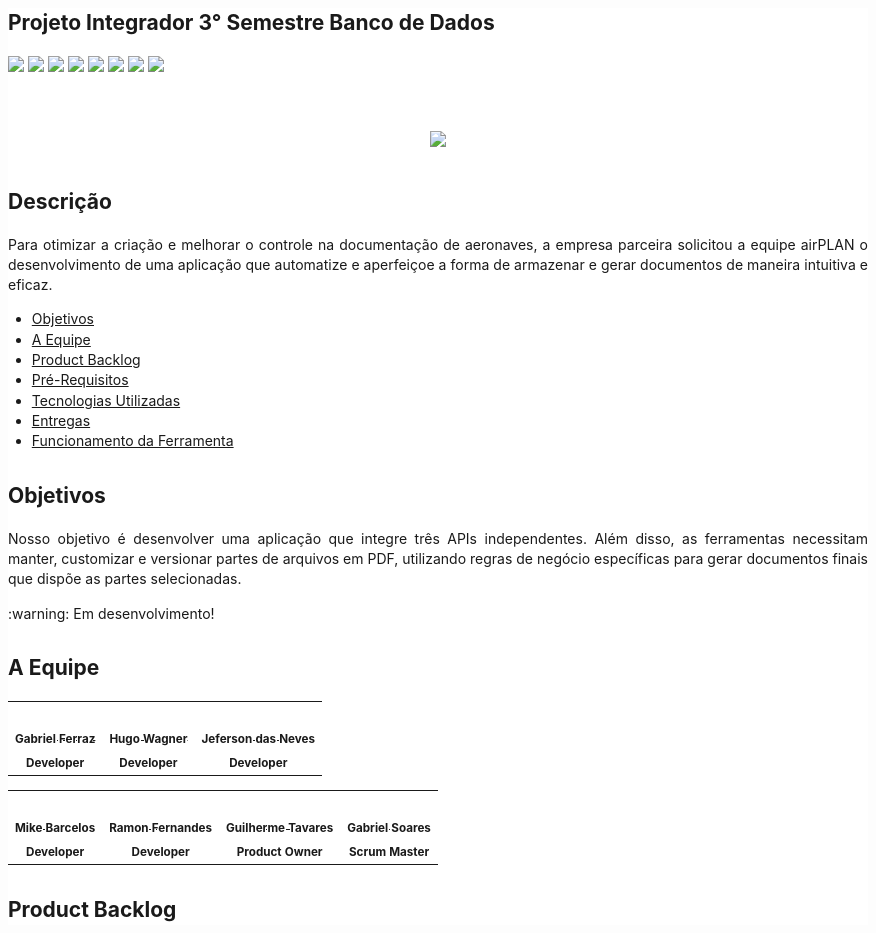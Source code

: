 ## Projeto Integrador 3° Semestre Banco de Dados

<img src= "https://img.shields.io/badge/Java-ED8B00?style=for-the-badge&logo=java&logoColor=white">  <img src="https://img.shields.io/badge/JavaScript-F7DF1E?style=for-the-badge&logo=javascript&logoColor=black">  <img src="https://img.shields.io/badge/MySQL-00000F?style=for-the-badge&logo=mysql&logoColor=white"> <img src="https://img.shields.io/badge/Spring-6DB33F?style=for-the-badge&logo=spring&logoColor=white">  <img src="https://img.shields.io/badge/React_Native-20232A?style=for-the-badge&logo=react&logoColor=61DAFB">  <img src="https://img.shields.io/badge/Slack-4A154B?style=for-the-badge&logo=slack&logoColor=white">  <img src="https://img.shields.io/badge/HTML-239120?style=for-the-badge&logo=html5&logoColor=white">  <img src="https://img.shields.io/badge/CSS-239120?&style=for-the-badge&logo=css3&logoColor=white">  

<h1 align="center"> <img src="https://github.com/GabrielSG20/Projeto_Integrador_3BD-1Sem2021/blob/main/documentacao/imagens/logotipo/logotipo.jpg" width="100"></h1>

<h2>Descrição</h2>
<p align="justify"> Para otimizar a criação e melhorar o controle na documentação de aeronaves, a empresa parceira solicitou a equipe airPLAN o desenvolvimento de uma aplicação que automatize e aperfeiçoe a forma de armazenar e gerar documentos de maneira intuitiva e eficaz.
  
  - [Objetivos](#objetivos)
  - [A Equipe](#a-equipe)
  - [Product Backlog](#product-backlog)
  - [Pré-Requisitos](#pré-requisitos)
  - [Tecnologias Utilizadas](#tecnologias-utilizadas)
  - [Entregas](#entregas)
  - [Funcionamento da Ferramenta](#funcionamento-da-ferramenta)

<h2>Objetivos</h2>
<p align="justify"> Nosso objetivo é desenvolver uma aplicação que integre três APIs independentes. Além disso, as ferramentas necessitam manter, customizar e versionar partes de arquivos em PDF, utilizando regras de negócio específicas para gerar documentos finais que dispõe as partes selecionadas.<p>
:warning: Em desenvolvimento!
  
<h2>A Equipe</h2>
<table>
  <tr>
     <td align="center"><a href="https://www.linkedin.com/in/gabriel-henrique-de-souza-ferraz-4873581b2/"><img style="border-radius: 50%;" src="https://media-exp1.licdn.com/dms/image/C4D35AQFTbC6XKA3MnA/profile-framedphoto-shrink_800_800/0/1594161109388?e=1621123200&v=beta&t=z20UfO7slyqAzHnlOsGlR1igKvk0BnvujAsl2jWF3XI" width="100px;" alt=""/><br/><sub><b>Gabriel Ferraz</b></sub><br/></a><sub><b>Developer</b></sub></td>
    <td align="center"><a href="https://www.linkedin.com/in/hugo-wagner-692b83150/"><img style="border-radius: 50%;" src="https://media-exp1.licdn.com/dms/image/C4E03AQEwTmjTm74BSA/profile-displayphoto-shrink_200_200/0/1540993874794?e=1621468800&v=beta&t=kScr0vMNhElo4SSwlr39Q0chgpsi1N3w9hLoy42RzJQ" width="100px;" alt=""/><br/><sub><b>Hugo Wagner</b></sub><br/></a><sub><b>Developer</b></sub><br/></td>
    <td align="center"><a href="https://www.linkedin.com/in/jeferson-tadeu-das-neves-a98343190/"><img style="border-radius: 50%;" src="https://media-exp1.licdn.com/dms/image/C4E03AQEe5XGmEnIrxA/profile-displayphoto-shrink_800_800/0/1619522981804?e=1625097600&v=beta&t=mGNQ0Z7rCocH0ta1FcdG0YY6lvbASEVfecMWhUUbgmc" width="100px;" alt=""/><br/><sub><b>Jeferson das Neves</b></sub><br/></a><sub><b>Developer</b></sub><br/></td>
    </tr>
    </table>
    <table>
    <tr>
     <td align="center"><a href="https://www.linkedin.com/in/mike-barcelos-b4648016a/"><img style="border-radius: 50%;" src="https://media-exp1.licdn.com/dms/image/C4D03AQG22X8N2m8BoQ/profile-displayphoto-shrink_200_200/0/1594947342901?e=1621468800&v=beta&t=t9Trrj3y9P908WmxuBRmdThGJ1iL-YJgOXKosgxd1jw" width="100px;" alt=""/><br/><sub><b>Mike Barcelos</b></sub><br/></a><sub><b>Developer</b></sub><br/></td>
      <td align="center"><a href="https://www.linkedin.com/in/ramon-fernandes-19244a1ab/"><img style="border-radius: 50%;" src="https://media-exp1.licdn.com/dms/image/C4D03AQFZj12ZlosDhg/profile-displayphoto-shrink_200_200/0/1594178162354?e=1621468800&v=beta&t=-WMsXBuo62q91oISvn1pdFDqAaEJTf-eBTvifrfWK8s" width="100px;" alt=""/><br/><sub><b>Ramon Fernandes</b></sub><br/></a><sub><b>Developer</b></sub><br/></td>
      <td align="center"><a href="https://www.linkedin.com/in/guilhermeftavares/"><img style="border-radius: 50%;" src="https://media-exp1.licdn.com/dms/image/C4E03AQH--cAzG9ozDQ/profile-displayphoto-shrink_800_800/0/1619742964178?e=1626307200&v=beta&t=sx2msNmxJcKMKcVU89ksaDRIiU6_LqafFXx3rbeZqtI" width="100px;" alt=""/><br/><sub><b>Guilherme Tavares</b></sub><br/></a><sub><b>Product Owner</b></sub><br/></td>
      <td align="center"><a href="https://www.linkedin.com/in/gabriel-soares-gon%C3%A7alves-a2b35a1b2/"><img style="border-radius: 50%;" src="https://avatars.githubusercontent.com/u/61523979?s=460&u=d9ce6e5d4c9242798da06001b680f7f14bb0b8a0&v=4" width="100px;" alt=""/><br/><sub><b>Gabriel Soares</b></sub><br/></a><sub><b>Scrum Master</b></sub><br/></td>
  </tr>
</table>


<h2>Product Backlog</h2>
